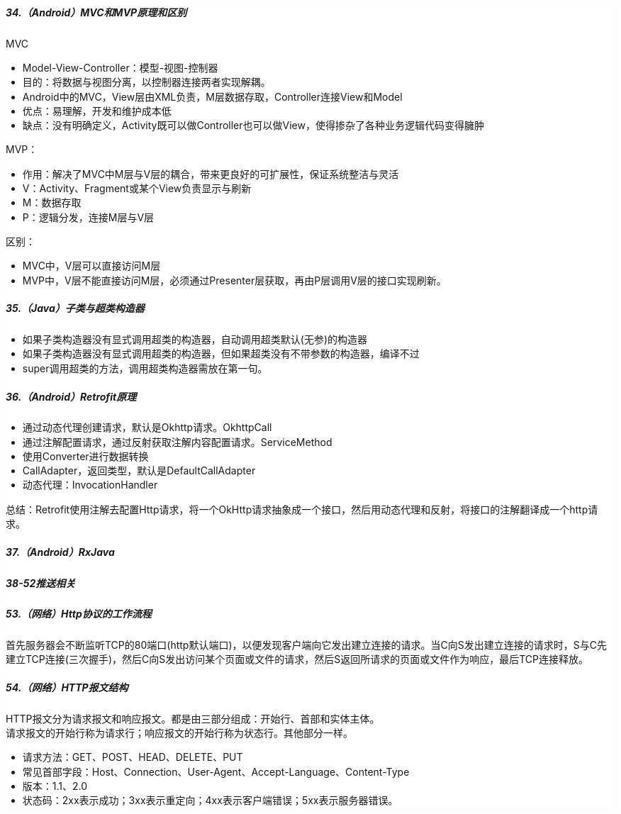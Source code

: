 ##### 34.（Android）MVC和MVP原理和区别

MVC
 - Model-View-Controller：模型-视图-控制器
 - 目的：将数据与视图分离，以控制器连接两者实现解耦。
 - Android中的MVC，View层由XML负责，M层数据存取，Controller连接View和Model
 - 优点：易理解，开发和维护成本低
 - 缺点：没有明确定义，Activity既可以做Controller也可以做View，使得掺杂了各种业务逻辑代码变得臃肿

MVP：
 - 作用：解决了MVC中M层与V层的耦合，带来更良好的可扩展性，保证系统整洁与灵活
 - V：Activity、Fragment或某个View负责显示与刷新
 - M：数据存取
 - P：逻辑分发，连接M层与V层

区别：
 - MVC中，V层可以直接访问M层
 - MVP中，V层不能直接访问M层，必须通过Presenter层获取，再由P层调用V层的接口实现刷新。


##### 35.（Java）子类与超类构造器

 - 如果子类构造器没有显式调用超类的构造器，自动调用超类默认(无参)的构造器
 - 如果子类构造器没有显式调用超类的构造器，但如果超类没有不带参数的构造器，编译不过
 - super调用超类的方法，调用超类构造器需放在第一句。


##### 36.（Android）Retrofit原理

 - 通过动态代理创建请求，默认是Okhttp请求。OkhttpCall
 - 通过注解配置请求，通过反射获取注解内容配置请求。ServiceMethod
 - 使用Converter进行数据转换
 - CallAdapter，返回类型，默认是DefaultCallAdapter
 - 动态代理：InvocationHandler
 
总结：Retrofit使用注解去配置Http请求，将一个OkHttp请求抽象成一个接口，然后用动态代理和反射，将接口的注解翻译成一个http请求。


##### 37.（Android）RxJava


##### 38-52推送相关


##### 53.（网络）Http协议的工作流程

首先服务器会不断监听TCP的80端口(http默认端口)，以便发现客户端向它发出建立连接的请求。当C向S发出建立连接的请求时，S与C先建立TCP连接(三次握手)，然后C向S发出访问某个页面或文件的请求，然后S返回所请求的页面或文件作为响应，最后TCP连接释放。


##### 54.（网络）HTTP报文结构

HTTP报文分为请求报文和响应报文。都是由三部分组成：开始行、首部和实体主体。  
请求报文的开始行称为请求行；响应报文的开始行称为状态行。其他部分一样。  
 - 请求方法：GET、POST、HEAD、DELETE、PUT
 - 常见首部字段：Host、Connection、User-Agent、Accept-Language、Content-Type
 - 版本：1.1、2.0
 - 状态码：2xx表示成功；3xx表示重定向；4xx表示客户端错误；5xx表示服务器错误。
